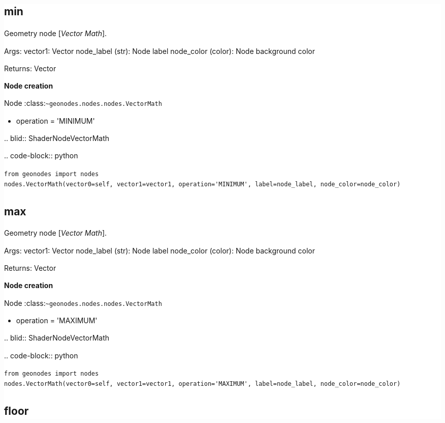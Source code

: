 
## min

Geometry node [*Vector Math*].


  Args:
    vector1: Vector
    node_label (str): Node label
    node_color (color): Node background color
    
  Returns:
    Vector
    
  **Node creation**
  
  Node :class:`~geonodes.nodes.nodes.VectorMath`
  
  - operation = 'MINIMUM'
    
  .. blid:: ShaderNodeVectorMath
  
  .. code-block:: python
  
    from geonodes import nodes
    nodes.VectorMath(vector0=self, vector1=vector1, operation='MINIMUM', label=node_label, node_color=node_color)
    

## max

Geometry node [*Vector Math*].


  Args:
    vector1: Vector
    node_label (str): Node label
    node_color (color): Node background color
    
  Returns:
    Vector
    
  **Node creation**
  
  Node :class:`~geonodes.nodes.nodes.VectorMath`
  
  - operation = 'MAXIMUM'
    
  .. blid:: ShaderNodeVectorMath
  
  .. code-block:: python
  
    from geonodes import nodes
    nodes.VectorMath(vector0=self, vector1=vector1, operation='MAXIMUM', label=node_label, node_color=node_color)
    

## floor
